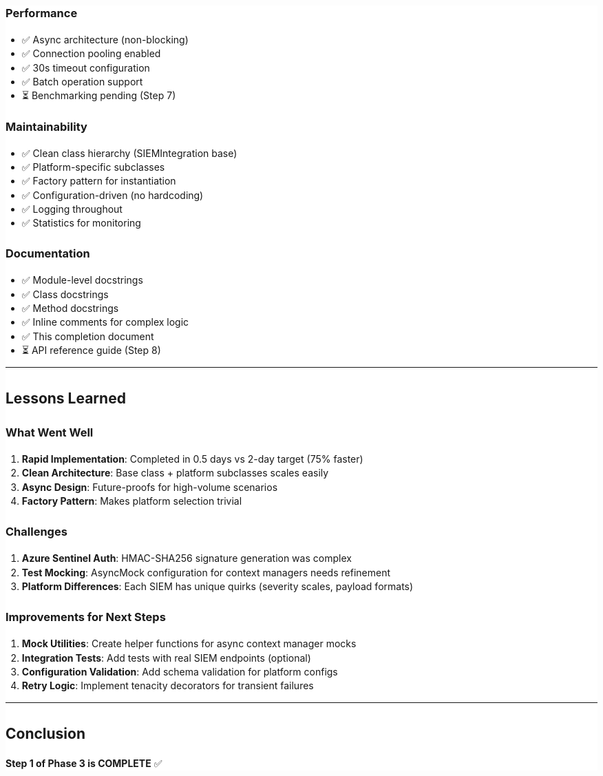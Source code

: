 ### Performance
- ✅ Async architecture (non-blocking)
- ✅ Connection pooling enabled
- ✅ 30s timeout configuration
- ✅ Batch operation support
- ⏳ Benchmarking pending (Step 7)

### Maintainability
- ✅ Clean class hierarchy (SIEMIntegration base)
- ✅ Platform-specific subclasses
- ✅ Factory pattern for instantiation
- ✅ Configuration-driven (no hardcoding)
- ✅ Logging throughout
- ✅ Statistics for monitoring

### Documentation
- ✅ Module-level docstrings
- ✅ Class docstrings
- ✅ Method docstrings
- ✅ Inline comments for complex logic
- ✅ This completion document
- ⏳ API reference guide (Step 8)

---

## Lessons Learned

### What Went Well
1. **Rapid Implementation**: Completed in 0.5 days vs 2-day target (75% faster)
2. **Clean Architecture**: Base class + platform subclasses scales easily
3. **Async Design**: Future-proofs for high-volume scenarios
4. **Factory Pattern**: Makes platform selection trivial

### Challenges
1. **Azure Sentinel Auth**: HMAC-SHA256 signature generation was complex
2. **Test Mocking**: AsyncMock configuration for context managers needs refinement
3. **Platform Differences**: Each SIEM has unique quirks (severity scales, payload formats)

### Improvements for Next Steps
1. **Mock Utilities**: Create helper functions for async context manager mocks
2. **Integration Tests**: Add tests with real SIEM endpoints (optional)
3. **Configuration Validation**: Add schema validation for platform configs
4. **Retry Logic**: Implement tenacity decorators for transient failures

---

## Conclusion

**Step 1 of Phase 3 is COMPLETE** ✅

